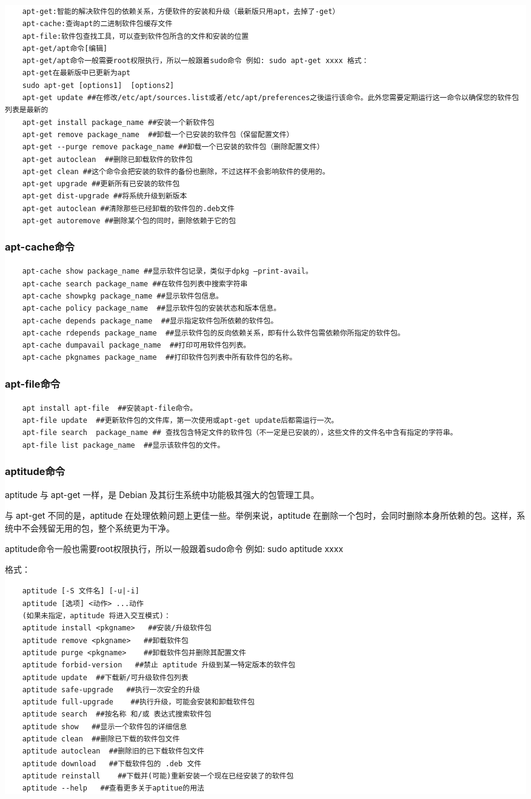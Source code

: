         apt-get:智能的解决软件包的依赖关系，方便软件的安装和升级（最新版只用apt，去掉了-get）
        apt-cache:查询apt的二进制软件包缓存文件
        apt-file:软件包查找工具，可以查到软件包所含的文件和安装的位置
        apt-get/apt命令[编辑]
        apt-get/apt命令一般需要root权限执行，所以一般跟着sudo命令 例如: sudo apt-get xxxx 格式：
        apt-get在最新版中已更新为apt
        sudo apt-get [options1]  [options2]
        apt-get update ##在修改/etc/apt/sources.list或者/etc/apt/preferences之後运行该命令。此外您需要定期运行这一命令以确保您的软件包列表是最新的
        apt-get install package_name ##安装一个新软件包
        apt-get remove package_name  ##卸载一个已安装的软件包（保留配置文件）
        apt-get --purge remove package_name ##卸载一个已安装的软件包（删除配置文件）
        apt-get autoclean  ##删除已卸载软件的软件包
        apt-get clean ##这个命令会把安装的软件的备份也删除，不过这样不会影响软件的使用的。
        apt-get upgrade ##更新所有已安装的软件包
        apt-get dist-upgrade ##将系统升级到新版本
        apt-get autoclean ##清除那些已经卸载的软件包的.deb文件
        apt-get autoremove ##删除某个包的同时，删除依赖于它的包

### apt-cache命令

        apt-cache show package_name ##显示软件包记录，类似于dpkg –print-avail。
        apt-cache search package_name ##在软件包列表中搜索字符串
        apt-cache showpkg package_name ##显示软件包信息。
        apt-cache policy package_name  ##显示软件包的安装状态和版本信息。
        apt-cache depends package_name  ##显示指定软件包所依赖的软件包。
        apt-cache rdepends package_name  ##显示软件包的反向依赖关系，即有什么软件包需依赖你所指定的软件包。
        apt-cache dumpavail package_name  ##打印可用软件包列表。
        apt-cache pkgnames package_name  ##打印软件包列表中所有软件包的名称。

### apt-file命令

        apt install apt-file  ##安装apt-file命令。
        apt-file update  ##更新软件包的文件库，第一次使用或apt-get update后都需运行一次。
        apt-file search  package_name ## 查找包含特定文件的软件包（不一定是已安装的），这些文件的文件名中含有指定的字符串。  
        apt-file list package_name  ##显示该软件包的文件。

### aptitude命令

aptitude 与 apt-get 一样，是 Debian 及其衍生系统中功能极其强大的包管理工具。

与 apt-get 不同的是，aptitude 在处理依赖问题上更佳一些。举例来说，aptitude 在删除一个包时，会同时删除本身所依赖的包。这样，系统中不会残留无用的包，整个系统更为干净。

aptitude命令一般也需要root权限执行，所以一般跟着sudo命令 例如: sudo aptitude xxxx

格式：

        aptitude [-S 文件名] [-u|-i]
        aptitude [选项] <动作> ...动作 
        (如果未指定，aptitude 将进入交互模式)：
        aptitude install <pkgname>   ##安装/升级软件包
        aptitude remove <pkgname>   ##卸载软件包
        aptitude purge <pkgname>    ##卸载软件包并删除其配置文件
        aptitude forbid-version   ##禁止 aptitude 升级到某一特定版本的软件包
        aptitude update  ##下载新/可升级软件包列表
        aptitude safe-upgrade   ##执行一次安全的升级
        aptitude full-upgrade    ##执行升级，可能会安装和卸载软件包
        aptitude search  ##按名称 和/或 表达式搜索软件包
        aptitude show   ##显示一个软件包的详细信息
        aptitude clean  ##删除已下载的软件包文件
        aptitude autoclean  ##删除旧的已下载软件包文件
        aptitude download   ##下载软件包的 .deb 文件 
        aptitude reinstall    ##下载并(可能)重新安装一个现在已经安装了的软件包
        aptitude --help   ##查看更多关于aptitue的用法
